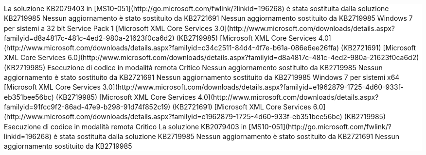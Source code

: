 <td style="border:1px solid black;">
La soluzione KB2079403 in [MS10-051](http://go.microsoft.com/fwlink/?linkid=196268) è stata sostituita dalla soluzione KB2719985  
Nessun aggiornamento è stato sostituito da KB2721691  
Nessun aggiornamento sostituito da KB2719985
</td>
</tr>
<tr class="alternateRow">
<td style="border:1px solid black;">
Windows 7 per sistemi a 32 bit Service Pack 1
</td>
<td style="border:1px solid black;">
[Microsoft XML Core Services 3.0](http://www.microsoft.com/downloads/details.aspx?familyid=d8a4817c-481c-4ed2-980a-21623f0ca6d2)  
(KB2719985)  
[Microsoft XML Core Services 4.0](http://www.microsoft.com/downloads/details.aspx?familyid=c34c2511-84d4-4f7e-b61a-086e6ee26ffa)  
(KB2721691)  
[Microsoft XML Core Services 6.0](http://www.microsoft.com/downloads/details.aspx?familyid=d8a4817c-481c-4ed2-980a-21623f0ca6d2)  
(KB2719985)
</td>
<td style="border:1px solid black;">
Esecuzione di codice in modalità remota
</td>
<td style="border:1px solid black;">
Critico
</td>
<td style="border:1px solid black;">
Nessun aggiornamento sostituito da KB2719985  
Nessun aggiornamento è stato sostituito da KB2721691  
Nessun aggiornamento sostituito da KB2719985
</td>
</tr>
<tr>
<td style="border:1px solid black;">
Windows 7 per sistemi x64
</td>
<td style="border:1px solid black;">
[Microsoft XML Core Services 3.0](http://www.microsoft.com/downloads/details.aspx?familyid=e1962879-1725-4d60-933f-eb351bee56bc)  
(KB2719985)  
[Microsoft XML Core Services 4.0](http://www.microsoft.com/downloads/details.aspx?familyid=91fcc9f2-86ad-47e9-b298-91d74f852c19)  
(KB2721691)  
[Microsoft XML Core Services 6.0](http://www.microsoft.com/downloads/details.aspx?familyid=e1962879-1725-4d60-933f-eb351bee56bc)  
(KB2719985)
</td>
<td style="border:1px solid black;">
Esecuzione di codice in modalità remota
</td>
<td style="border:1px solid black;">
Critico
</td>
<td style="border:1px solid black;">
La soluzione KB2079403 in [MS10-051](http://go.microsoft.com/fwlink/?linkid=196268) è stata sostituita dalla soluzione KB2719985  
Nessun aggiornamento è stato sostituito da KB2721691  
Nessun aggiornamento sostituito da KB2719985
</td>
</tr>
<tr class="alternateRow">
<td style="border:1px solid black;">